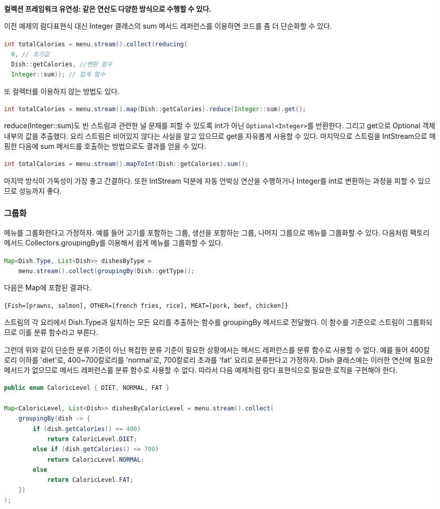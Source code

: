 **컬렉션 프레임워크 유연성: 같은 연산도 다양한 방식으로 수행할 수 있다.**

이전 예제의 람다표현식 대신 Integer 클래스의 sum 메서드 레퍼런스를 이용하면 코드를 좀 더 단순화할 수 있다.

```java
int totalCalories = menu.stream().collect(reducing(
  0, // 초기값
  Dish::getCalories, //변환 함수
  Integer::sum)); // 합계 함수
```

또 컬렉터를 이용하지 않는 방법도 있다.

```java
int totalCalories = menu.stream().map(Dish::getCalories).reduce(Integer::sum).get();
```

reduce(Integer::sum)도 빈 스트림과 관련한 널 문제를 피할 수 있도록 int가 아닌 `Optional<Integer>`를 반환한다. 그리고 get으로 Optional 객체 내부의 값을 추출했다. 요리 스트림은 비어있지 않다는 사실을 알고 있으므로 get을 자유롭게 사용할 수 있다. 마지막으로 스트림을 IntStream으로 매핑한 다음에 sum 메서드를 호출하는 방법으로도 결과를 얻을 수 있다.

```java
int totalCalories = menu.stream().mapToInt(Dish::getCalories).sum();
```

마지막 방식이 가독성이 가장 좋고 간결하다. 또한 IntStream 덕분에 자동 언박싱 연산을 수행하거나 Integer를 int로 변환하는 과정을 피할 수 있으므로 성능까지 좋다.

### 그룹화

메뉴를 그룹화한다고 가정하자. 예를 들어 고기를 포함하는 그룹, 생선을 포함하는 그룹, 나머지 그룹으로 메뉴를 그룹화할 수 있다. 다음처럼 팩토리 메서드 Collectors.groupingBy를 이용해서 쉽게 메뉴를 그룹화할 수 있다.

```java
Map<Dish.Type, List<Dish>> dishesByType = 
    menu.stream().collect(groupingBy(Dish::getType));
```

다음은 Map에 포함된 결과다.

```
{Fish=[prawns, salmon], OTHER=[french fries, rice], MEAT=[pork, beef, chicken]}
```

스트림의 각 요리에서 Dish.Type과 일치하는 모든 요리를 추출하는 함수를 groupingBy 메서드로 전달했다. 이 함수를 기준으로 스트림이 그룹화되므로 이를 분류 함수라고 부른다.

그런데 위와 같이 단순한 분류 기준이 아닌 복잡한 분류 기준이 필요한 상황에서는 메서드 레퍼런스를 분류 함수로 사용할 수 없다. 예를 들어 400칼로리 이하를 'diet'로, 400~700칼로리를 'normal'로, 700칼로리 초과를 'fat' 요리로 분류한다고 가정하자. Dish 클래스에는 이러한 연산에 필요한 메서드가 없으므로 메서드 레퍼런스를 분류 함수로 사용할 수 없다. 따라서 다음 예제처럼 람다 표현식으로 필요한 로직을 구현해야 한다.

```java
public enum CaloricLevel { DIET, NORMAL, FAT }

Map<CaloricLevel, List<Dish>> dishesByCaloricLevel = menu.stream().collect(
    groupingBy(dish -> {
        if (dish.getCalories() <= 400)
            return CaloricLevel.DIET;
        else if (dish.getCalories() <= 700)
            return CaloricLevel.NORMAL;
        else
            return CaloricLevel.FAT;
    })
);
```
